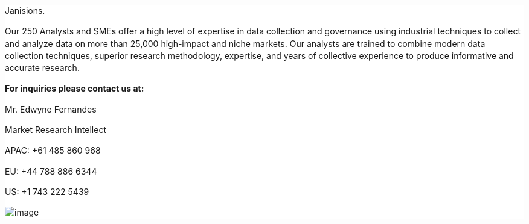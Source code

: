 Janisions.</p><p><span class="">Our 250 Analysts and SMEs offer a high level of expertise in data collection and governance using industrial techniques to collect and analyze data on more than 25,000 high-impact and niche markets. Our analysts are trained to combine modern data collection techniques, superior research methodology, expertise, and years of collective experience to produce informative and accurate research.</span></p><p><strong>For inquiries please contact us at:</strong></p><p>Mr. Edwyne Fernandes</p><p>Market Research Intellect</p><p>APAC: +61 485 860 968</p><p>EU: +44 788 886 6344</p><p>US: +1 743 222 5439</p>
![image](https://github.com/user-attachments/assets/52f5e6bf-5587-4863-ab85-70933ec17521)
